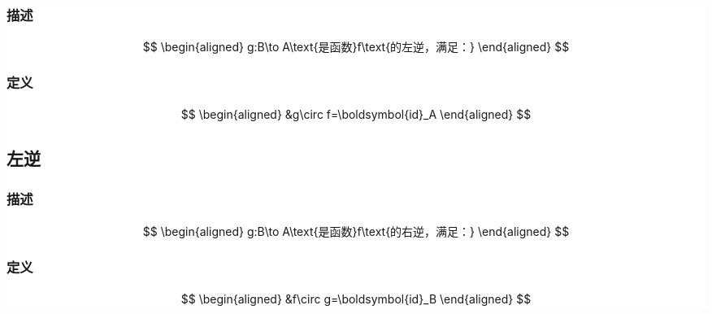 ### 描述

$$
\begin{aligned} g:B\to A\text{是函数}f\text{的左逆，满足：}
\end{aligned}
$$

### 定义

$$
\begin{aligned} &g\circ f=\boldsymbol{id}_A
\end{aligned}
$$

## 左逆

### 描述

$$
\begin{aligned} g:B\to A\text{是函数}f\text{的右逆，满足：}
\end{aligned}
$$

### 定义

$$
\begin{aligned} &f\circ g=\boldsymbol{id}_B
\end{aligned}
$$

